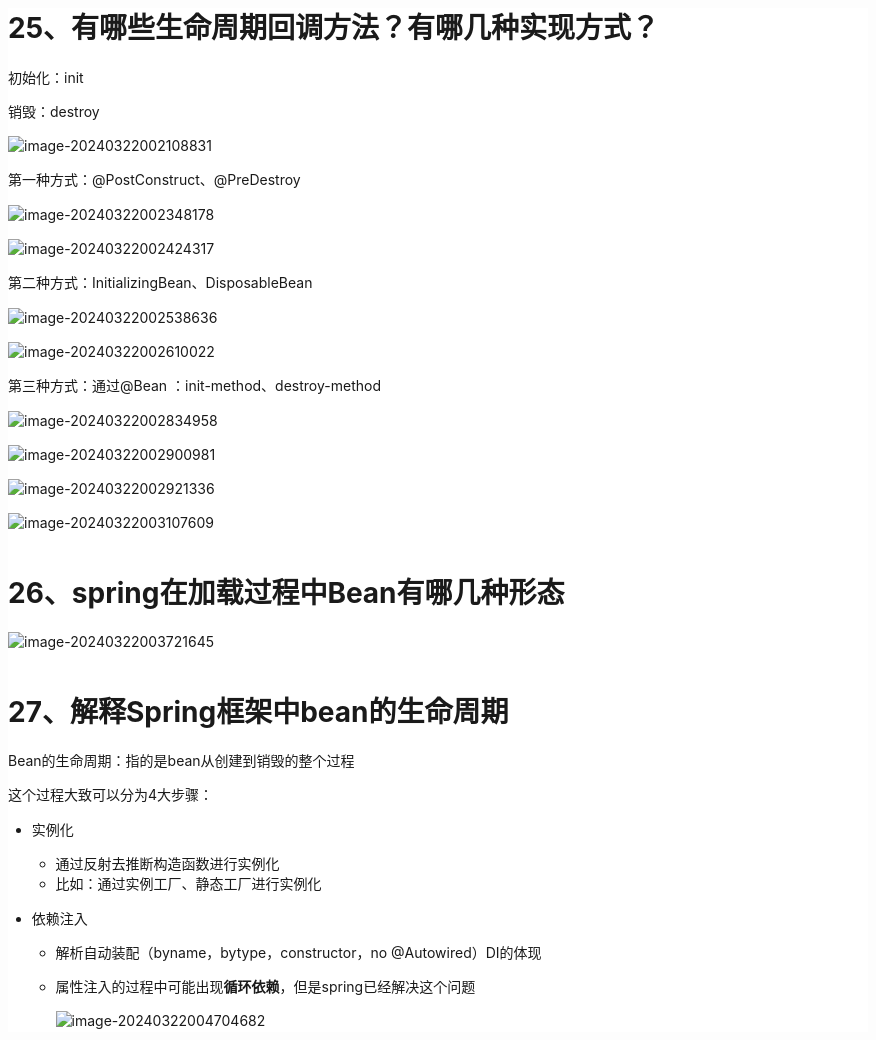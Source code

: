 # 25、有哪些生命周期回调方法？有哪几种实现方式？

初始化：init

销毁：destroy

![image-20240322002108831](https://fastly.jsdelivr.net/gh/lqyspace/mypic@master/img1/202403220021872.png)

第一种方式：@PostConstruct、@PreDestroy

![image-20240322002348178](https://fastly.jsdelivr.net/gh/lqyspace/mypic@master/img1/202403220023213.png)

![image-20240322002424317](https://fastly.jsdelivr.net/gh/lqyspace/mypic@master/img1/202403220024365.png)

第二种方式：InitializingBean、DisposableBean

![image-20240322002538636](https://fastly.jsdelivr.net/gh/lqyspace/mypic@master/img1/202403220025677.png)

![image-20240322002610022](https://fastly.jsdelivr.net/gh/lqyspace/mypic@master/img1/202403220026050.png)

第三种方式：通过@Bean ：init-method、destroy-method

![image-20240322002834958](https://fastly.jsdelivr.net/gh/lqyspace/mypic@master/img1/202403220028996.png)

![image-20240322002900981](https://fastly.jsdelivr.net/gh/lqyspace/mypic@master/img1/202403220029025.png)

![image-20240322002921336](https://fastly.jsdelivr.net/gh/lqyspace/mypic@master/img1/202403220029376.png)

![image-20240322003107609](https://fastly.jsdelivr.net/gh/lqyspace/mypic@master/img1/202403220031635.png)

# 26、spring在加载过程中Bean有哪几种形态

![image-20240322003721645](https://fastly.jsdelivr.net/gh/lqyspace/mypic@master/img1/202403220037690.png)

# 27、解释Spring框架中bean的生命周期

Bean的生命周期：指的是bean从创建到销毁的整个过程

这个过程大致可以分为4大步骤：

- 实例化

  - 通过反射去推断构造函数进行实例化
  - 比如：通过实例工厂、静态工厂进行实例化

- 依赖注入

  - 解析自动装配（byname，bytype，constructor，no @Autowired）DI的体现

  - 属性注入的过程中可能出现**循环依赖**，但是spring已经解决这个问题

    ![image-20240322004704682](https://fastly.jsdelivr.net/gh/lqyspace/mypic@master/img1/202403220047719.png)
